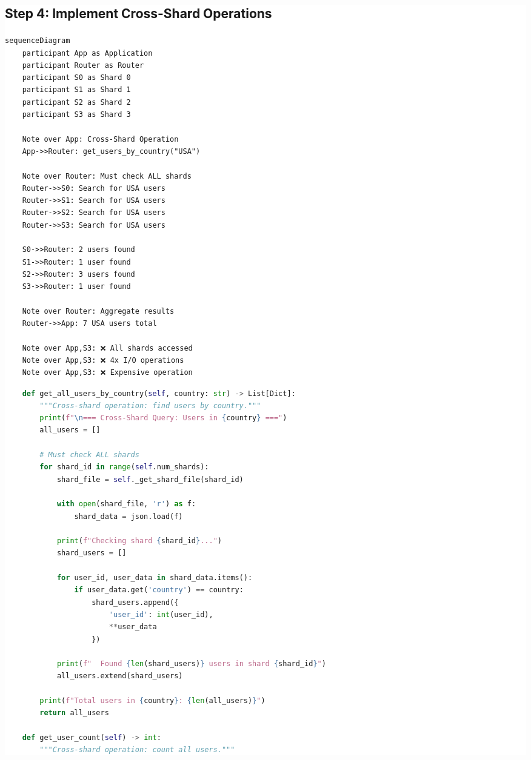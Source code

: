 ## Step 4: Implement Cross-Shard Operations

```mermaid
sequenceDiagram
    participant App as Application
    participant Router as Router
    participant S0 as Shard 0
    participant S1 as Shard 1
    participant S2 as Shard 2
    participant S3 as Shard 3
    
    Note over App: Cross-Shard Operation
    App->>Router: get_users_by_country("USA")
    
    Note over Router: Must check ALL shards
    Router->>S0: Search for USA users
    Router->>S1: Search for USA users
    Router->>S2: Search for USA users
    Router->>S3: Search for USA users
    
    S0->>Router: 2 users found
    S1->>Router: 1 user found
    S2->>Router: 3 users found
    S3->>Router: 1 user found
    
    Note over Router: Aggregate results
    Router->>App: 7 USA users total
    
    Note over App,S3: ❌ All shards accessed
    Note over App,S3: ❌ 4x I/O operations
    Note over App,S3: ❌ Expensive operation
```

```python
    def get_all_users_by_country(self, country: str) -> List[Dict]:
        """Cross-shard operation: find users by country."""
        print(f"\n=== Cross-Shard Query: Users in {country} ===")
        all_users = []
        
        # Must check ALL shards
        for shard_id in range(self.num_shards):
            shard_file = self._get_shard_file(shard_id)
            
            with open(shard_file, 'r') as f:
                shard_data = json.load(f)
            
            print(f"Checking shard {shard_id}...")
            shard_users = []
            
            for user_id, user_data in shard_data.items():
                if user_data.get('country') == country:
                    shard_users.append({
                        'user_id': int(user_id),
                        **user_data
                    })
            
            print(f"  Found {len(shard_users)} users in shard {shard_id}")
            all_users.extend(shard_users)
        
        print(f"Total users in {country}: {len(all_users)}")
        return all_users
    
    def get_user_count(self) -> int:
        """Cross-shard operation: count all users."""
```